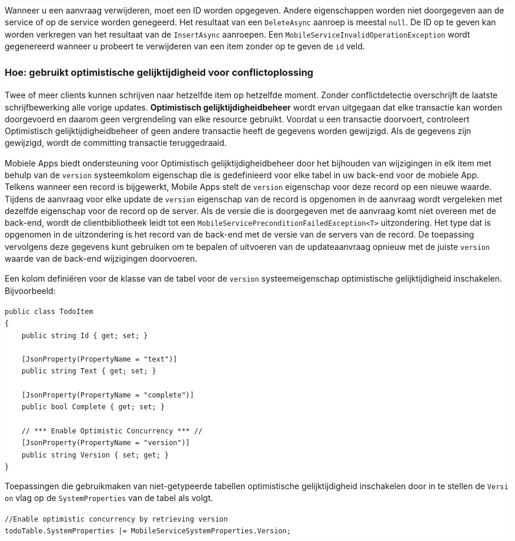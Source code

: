 Wanneer u een aanvraag verwijderen, moet een ID worden opgegeven. Andere eigenschappen worden niet doorgegeven aan de service of op de service worden genegeerd. Het resultaat van een `DeleteAsync` aanroep is meestal `null`. De ID op te geven kan worden verkregen van het resultaat van de `InsertAsync` aanroepen. Een `MobileServiceInvalidOperationException` wordt gegenereerd wanneer u probeert te verwijderen van een item zonder op te geven de `id` veld.

### <a name="optimisticconcurrency"></a>Hoe: gebruikt optimistische gelijktijdigheid voor conflictoplossing
Twee of meer clients kunnen schrijven naar hetzelfde item op hetzelfde moment. Zonder conflictdetectie overschrijft de laatste schrijfbewerking alle vorige updates. **Optimistisch gelijktijdigheidbeheer** wordt ervan uitgegaan dat elke transactie kan worden doorgevoerd en daarom geen vergrendeling van elke resource gebruikt.  Voordat u een transactie doorvoert, controleert Optimistisch gelijktijdigheidbeheer of geen andere transactie heeft de gegevens worden gewijzigd. Als de gegevens zijn gewijzigd, wordt de committing transactie teruggedraaid.

Mobiele Apps biedt ondersteuning voor Optimistisch gelijktijdigheidbeheer door het bijhouden van wijzigingen in elk item met behulp van de `version` systeemkolom eigenschap die is gedefinieerd voor elke tabel in uw back-end voor de mobiele App. Telkens wanneer een record is bijgewerkt, Mobile Apps stelt de `version` eigenschap voor deze record op een nieuwe waarde. Tijdens de aanvraag voor elke update de `version` eigenschap van de record is opgenomen in de aanvraag wordt vergeleken met dezelfde eigenschap voor de record op de server. Als de versie die is doorgegeven met de aanvraag komt niet overeen met de back-end, wordt de clientbibliotheek leidt tot een `MobileServicePreconditionFailedException<T>` uitzondering. Het type dat is opgenomen in de uitzondering is het record van de back-end met de versie van de servers van de record. De toepassing vervolgens deze gegevens kunt gebruiken om te bepalen of uitvoeren van de updateaanvraag opnieuw met de juiste `version` waarde van de back-end wijzigingen doorvoeren.

Een kolom definiëren voor de klasse van de tabel voor de `version` systeemeigenschap optimistische gelijktijdigheid inschakelen. Bijvoorbeeld:

```
public class TodoItem
{
    public string Id { get; set; }

    [JsonProperty(PropertyName = "text")]
    public string Text { get; set; }

    [JsonProperty(PropertyName = "complete")]
    public bool Complete { get; set; }

    // *** Enable Optimistic Concurrency *** //
    [JsonProperty(PropertyName = "version")]
    public string Version { set; get; }
}
```

Toepassingen die gebruikmaken van niet-getypeerde tabellen optimistische gelijktijdigheid inschakelen door in te stellen de `Version` vlag op de `SystemProperties` van de tabel als volgt.

```
//Enable optimistic concurrency by retrieving version
todoTable.SystemProperties |= MobileServiceSystemProperties.Version;
```


[1]: app-service-mobile-windows-store-dotnet-get-started.md
[2]: app-service-mobile-dotnet-backend-how-to-use-server-sdk.md
[3]: app-service-mobile-node-backend-how-to-use-server-sdk.md
[4]: https://msdn.microsoft.com/en-us/library/azure/mt419521(v=azure.10).aspx
[5]: https://github.com/Azure-Samples
[6]: http://www.newtonsoft.com/json/help/html/Properties_T_Newtonsoft_Json_JsonPropertyAttribute.htm
[7]: app-service-mobile-dotnet-backend-how-to-use-server-sdk.md#define-table-controller
[8]: app-service-mobile-node-backend-how-to-use-server-sdk.md#TableOperations
[9]: https://www.nuget.org/packages/Microsoft.Azure.Mobile.Client/
[10]: http://www.symbolsource.org/
[11]: http://www.symbolsource.org/Public/Wiki/Using
[12]: https://msdn.microsoft.com/en-us/library/azure/microsoft.windowsazure.mobileservices.mobileserviceclient(v=azure.10).aspx
[verificatie toevoegen aan uw app]: app-service-mobile-windows-store-dotnet-get-started-users.md
[Offline synchroniseren van gegevens in Azure Mobile Apps]: app-service-mobile-offline-data-sync.md
[pushmeldingen toevoegen aan uw app]: app-service-mobile-windows-store-dotnet-get-started-push.md
[registreren van uw app voor het gebruik van een Microsoft-account aanmelding]: ../app-service/app-service-mobile-how-to-configure-microsoft-authentication.md
[App Service configureren voor Active Directory-aanmelding]: ../app-service/app-service-mobile-how-to-configure-active-directory-authentication.md
[MobileServiceCollection]: https://msdn.microsoft.com/en-us/library/azure/dn250636(v=azure.10).aspx
[MobileServiceIncrementalLoadingCollection]: https://msdn.microsoft.com/en-us/library/azure/dn268408(v=azure.10).aspx
[MobileServiceAuthenticationProvider]: http://msdn.microsoft.com/library/windowsazure/microsoft.windowsazure.mobileservices.mobileserviceauthenticationprovider(v=azure.10).aspx
[MobileServiceUser]: http://msdn.microsoft.com/library/windowsazure/microsoft.windowsazure.mobileservices.mobileserviceuser(v=azure.10).aspx
[MobileServiceAuthenticationToken]: http://msdn.microsoft.com/library/windowsazure/microsoft.windowsazure.mobileservices.mobileserviceuser.mobileserviceauthenticationtoken(v=azure.10).aspx
[GetTable]: https://msdn.microsoft.com/en-us/library/azure/jj554275(v=azure.10).aspx
[wordt een verwijzing naar een niet-getypeerde tabel]: https://msdn.microsoft.com/en-us/library/azure/jj554278(v=azure.10).aspx
[DeleteAsync]: https://msdn.microsoft.com/en-us/library/azure/dn296407(v=azure.10).aspx
[IncludeTotalCount]: https://msdn.microsoft.com/en-us/library/azure/dn250560(v=azure.10).aspx
[InsertAsync]: https://msdn.microsoft.com/en-us/library/azure/dn296400(v=azure.10).aspx
[InvokeApiAsync]: https://msdn.microsoft.com/en-us/library/azure/dn268343(v=azure.10).aspx
[LoginAsync]: https://msdn.microsoft.com/en-us/library/azure/dn296411(v=azure.10).aspx
[LookupAsync]: https://msdn.microsoft.com/en-us/library/azure/jj871654(v=azure.10).aspx
[OrderBy]: https://msdn.microsoft.com/en-us/library/azure/dn250572(v=azure.10).aspx
[OrderByDescending]: https://msdn.microsoft.com/en-us/library/azure/dn250568(v=azure.10).aspx
[ReadAsync]: https://msdn.microsoft.com/en-us/library/azure/mt691741(v=azure.10).aspx
[nemen]: https://msdn.microsoft.com/en-us/library/azure/dn250574(v=azure.10).aspx
[Selecteer]: https://msdn.microsoft.com/en-us/library/azure/dn250569(v=azure.10).aspx
[overslaan]: https://msdn.microsoft.com/en-us/library/azure/dn250573(v=azure.10).aspx
[UpdateAsync]: https://msdn.microsoft.com/en-us/library/azure/dn250536.(v=azure.10)aspx
[Gebruikers-id]: http://msdn.microsoft.com/library/windowsazure/microsoft.windowsazure.mobileservices.mobileserviceuser.userid(v=azure.10).aspx
[waar]: https://msdn.microsoft.com/en-us/library/azure/dn250579(v=azure.10).aspx
[Azure-portal]: https://portal.azure.com/
[klassieke Azure-portal]: https://manage.windowsazure.com/
[EnableQueryAttribute]: https://msdn.microsoft.com/library/system.web.http.odata.enablequeryattribute.aspx
[Guid.NewGuid]: https://msdn.microsoft.com/en-us/library/system.guid.newguid(v=vs.110).aspx
[ISupportIncrementalLoading]: http://msdn.microsoft.com/library/windows/apps/Hh701916.aspx
[Windows-ontwikkelaarscentrum]: https://dev.windows.com/en-us/overview
[DelegatingHandler]: https://msdn.microsoft.com/library/system.net.http.delegatinghandler(v=vs.110).aspx
[Windows Live SDK]: https://msdn.microsoft.com/en-us/library/bb404787.aspx
[PasswordVault]: http://msdn.microsoft.com/library/windows/apps/windows.security.credentials.passwordvault.aspx
[ProtectedData]: http://msdn.microsoft.com/library/system.security.cryptography.protecteddata%28VS.95%29.aspx
[Notification Hubs-API's]: https://msdn.microsoft.com/library/azure/dn495101.aspx
[Mobile Apps bestanden voorbeeld]: https://github.com/Azure-Samples/app-service-mobile-dotnet-todo-list-files
[LoggingHandler]: https://github.com/Azure-Samples/app-service-mobile-dotnet-todo-list-files/blob/master/src/client/MobileAppsFilesSample/Helpers/LoggingHandler.cs#L63
[OData v3 documentatie]: http://www.odata.org/documentation/odata-version-3-0/
[Fiddler]: http://www.telerik.com/fiddler
[Json.NET]: http://www.newtonsoft.com/json
[Xamarin.Auth]: https://components.xamarin.com/view/xamarin.auth/
[AuthStore.cs]: https://github.com/azure-appservice-samples/ContosoMoments
[ContosoMoments photo sharing sample]: https://github.com/azure-appservice-samples/ContosoMoments